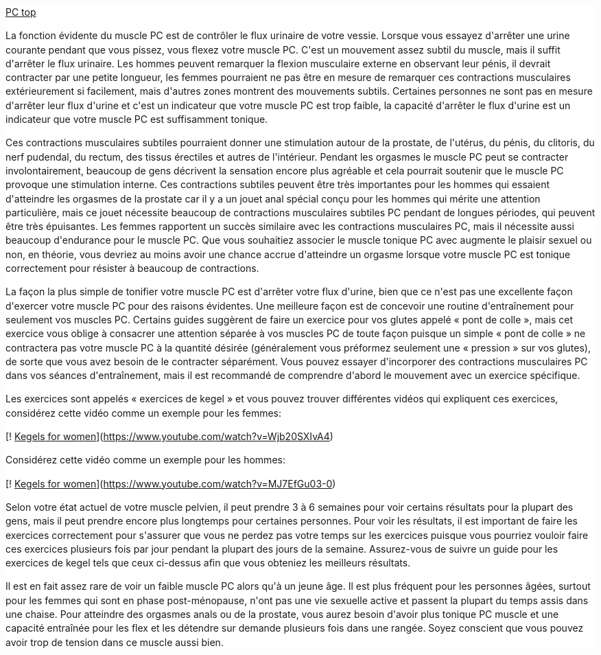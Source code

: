 [PC top](pc_top.jpg "PC top")

La fonction évidente du muscle PC est de contrôler le flux urinaire de votre vessie. Lorsque vous essayez d'arrêter une urine courante pendant que vous pissez, vous flexez votre muscle PC. C'est un mouvement assez subtil du muscle, mais il suffit d'arrêter le flux urinaire. Les hommes peuvent remarquer la flexion musculaire externe en observant leur pénis, il devrait contracter par une petite longueur, les femmes pourraient ne pas être en mesure de remarquer ces contractions musculaires extérieurement si facilement, mais d'autres zones montrent des mouvements subtils. Certaines personnes ne sont pas en mesure d'arrêter leur flux d'urine et c'est un indicateur que votre muscle PC est trop faible, la capacité d'arrêter le flux d'urine est un indicateur que votre muscle PC est suffisamment tonique.

Ces contractions musculaires subtiles pourraient donner une stimulation autour de la prostate, de l'utérus, du pénis, du clitoris, du nerf pudendal, du rectum, des tissus érectiles et autres de l'intérieur. Pendant les orgasmes le muscle PC peut se contracter involontairement, beaucoup de gens décrivent la sensation encore plus agréable et cela pourrait soutenir que le muscle PC provoque une stimulation interne. Ces contractions subtiles peuvent être très importantes pour les hommes qui essaient d'atteindre les orgasmes de la prostate car il y a un jouet anal spécial conçu pour les hommes qui mérite une attention particulière, mais ce jouet nécessite beaucoup de contractions musculaires subtiles PC pendant de longues périodes, qui peuvent être très épuisantes. Les femmes rapportent un succès similaire avec les contractions musculaires PC, mais il nécessite aussi beaucoup d'endurance pour le muscle PC. Que vous souhaitiez associer le muscle tonique PC avec augmente le plaisir sexuel ou non, en théorie, vous devriez au moins avoir une chance accrue d'atteindre un orgasme lorsque votre muscle PC est tonique correctement pour résister à beaucoup de contractions.

La façon la plus simple de tonifier votre muscle PC est d'arrêter votre flux d'urine, bien que ce n'est pas une excellente façon d'exercer votre muscle PC pour des raisons évidentes. Une meilleure façon est de concevoir une routine d'entraînement pour seulement vos muscles PC. Certains guides suggèrent de faire un exercice pour vos glutes appelé « pont de colle », mais cet exercice vous oblige à consacrer une attention séparée à vos muscles PC de toute façon puisque un simple « pont de colle » ne contractera pas votre muscle PC à la quantité désirée (généralement vous préformez seulement une « pression » sur vos glutes), de sorte que vous avez besoin de le contracter séparément. Vous pouvez essayer d'incorporer des contractions musculaires PC dans vos séances d'entraînement, mais il est recommandé de comprendre d'abord le mouvement avec un exercice spécifique.

Les exercices sont appelés « exercices de kegel » et vous pouvez trouver différentes vidéos qui expliquent ces exercices, considérez cette vidéo comme un exemple pour les femmes:

[! [Kegels for women](https://img.youtube.com/vi/Wjb20SXIvA4/0.jpg)](https://www.youtube.com/watch?v=Wjb20SXIvA4)

Considérez cette vidéo comme un exemple pour les hommes:

[! [Kegels for women](https://img.youtube.com/vi/MJ7EfGu03-0/0.jpg)](https://www.youtube.com/watch?v=MJ7EfGu03-0)

Selon votre état actuel de votre muscle pelvien, il peut prendre 3 à 6 semaines pour voir certains résultats pour la plupart des gens, mais il peut prendre encore plus longtemps pour certaines personnes. Pour voir les résultats, il est important de faire les exercices correctement pour s'assurer que vous ne perdez pas votre temps sur les exercices puisque vous pourriez vouloir faire ces exercices plusieurs fois par jour pendant la plupart des jours de la semaine. Assurez-vous de suivre un guide pour les exercices de kegel tels que ceux ci-dessus afin que vous obteniez les meilleurs résultats.

Il est en fait assez rare de voir un faible muscle PC alors qu'à un jeune âge. Il est plus fréquent pour les personnes âgées, surtout pour les femmes qui sont en phase post-ménopause, n'ont pas une vie sexuelle active et passent la plupart du temps assis dans une chaise. Pour atteindre des orgasmes anals ou de la prostate, vous aurez besoin d'avoir plus tonique PC muscle et une capacité entraînée pour les flex et les détendre sur demande plusieurs fois dans une rangée. Soyez conscient que vous pouvez avoir trop de tension dans ce muscle aussi bien.

